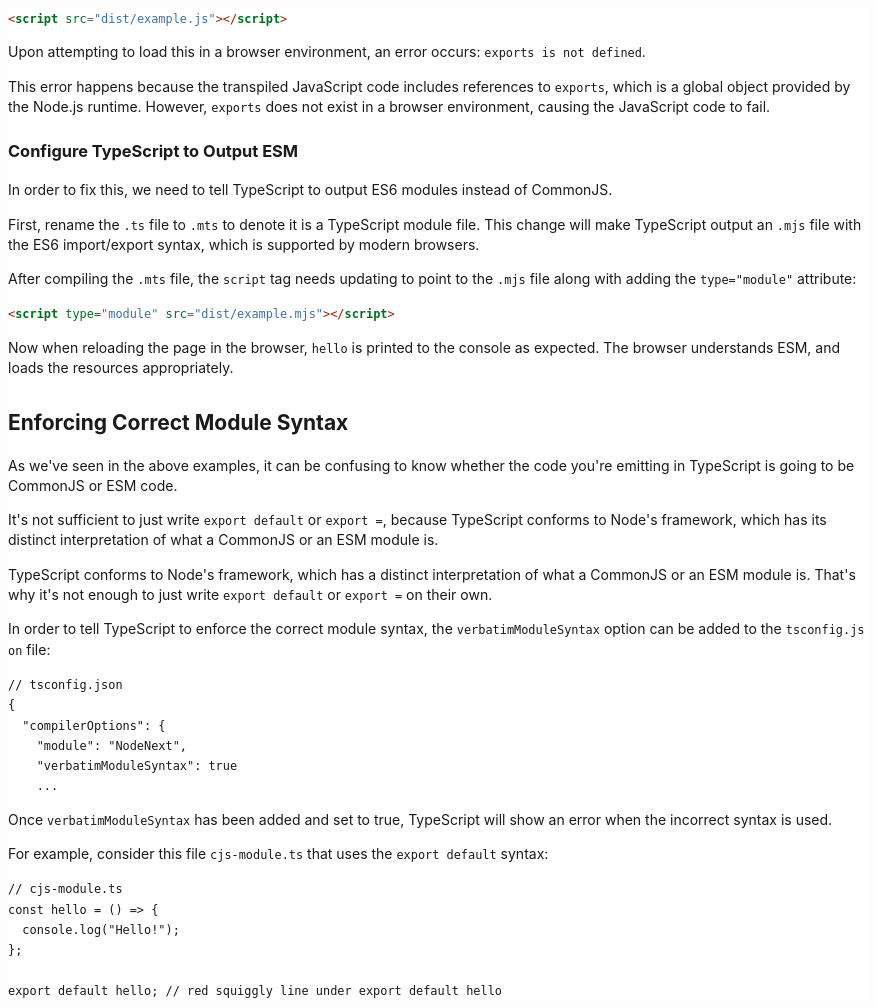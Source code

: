 ```html
<script src="dist/example.js"></script>
```

Upon attempting to load this in a browser environment, an error occurs: `exports is not defined`.

This error happens because the transpiled JavaScript code includes references to `exports`, which is a global object provided by the Node.js runtime. However, `exports` does not exist in a browser environment, causing the JavaScript code to fail.

### Configure TypeScript to Output ESM

In order to fix this, we need to tell TypeScript to output ES6 modules instead of CommonJS.

First, rename the `.ts` file to `.mts` to denote it is a TypeScript module file. This change will make TypeScript output an `.mjs` file with the ES6 import/export syntax, which is supported by modern browsers.

After compiling the `.mts` file, the `script` tag needs updating to point to the `.mjs` file along with adding the `type="module"` attribute:

```html
<script type="module" src="dist/example.mjs"></script>
```

Now when reloading the page in the browser, `hello` is printed to the console as expected. The browser understands ESM, and loads the resources appropriately.

## Enforcing Correct Module Syntax

As we've seen in the above examples, it can be confusing to know whether the code you're emitting in TypeScript is going to be CommonJS or ESM code. 

It's not sufficient to just write `export default` or `export =`, because TypeScript conforms to Node's framework, which has its distinct interpretation of what a CommonJS or an ESM module is.

TypeScript conforms to Node's framework, which has a distinct interpretation of what a CommonJS or an ESM module is. That's why it's not enough to just write `export default` or `export =` on their own.

In order to tell TypeScript to enforce the correct module syntax, the `verbatimModuleSyntax` option can be added to the `tsconfig.json` file:

```tsx
// tsconfig.json
{
  "compilerOptions": {
    "module": "NodeNext",
    "verbatimModuleSyntax": true
    ...
```

Once `verbatimModuleSyntax` has been added and set to true, TypeScript will show an error when the incorrect syntax is used.

For example, consider this file `cjs-module.ts` that uses the `export default` syntax:

```tsx
// cjs-module.ts
const hello = () => {
  console.log("Hello!");
};

export default hello; // red squiggly line under export default hello
```
